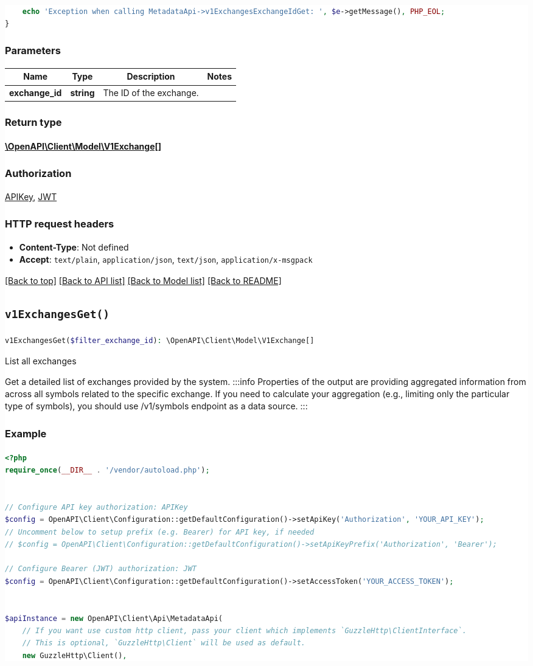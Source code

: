 ```php
    echo 'Exception when calling MetadataApi->v1ExchangesExchangeIdGet: ', $e->getMessage(), PHP_EOL;
}
```

### Parameters

| Name | Type | Description  | Notes |
| ------------- | ------------- | ------------- | ------------- |
| **exchange_id** | **string**| The ID of the exchange. | |

### Return type

[**\OpenAPI\Client\Model\V1Exchange[]**](../Model/V1Exchange.md)

### Authorization

[APIKey](../../README.md#APIKey), [JWT](../../README.md#JWT)

### HTTP request headers

- **Content-Type**: Not defined
- **Accept**: `text/plain`, `application/json`, `text/json`, `application/x-msgpack`

[[Back to top]](#) [[Back to API list]](../../README.md#endpoints)
[[Back to Model list]](../../README.md#models)
[[Back to README]](../../README.md)

## `v1ExchangesGet()`

```php
v1ExchangesGet($filter_exchange_id): \OpenAPI\Client\Model\V1Exchange[]
```

List all exchanges

Get a detailed list of exchanges provided by the system.              :::info Properties of the output are providing aggregated information from across all symbols related to the specific exchange. If you need to calculate your aggregation (e.g., limiting only the particular type of symbols), you should use /v1/symbols endpoint as a data source. :::

### Example

```php
<?php
require_once(__DIR__ . '/vendor/autoload.php');


// Configure API key authorization: APIKey
$config = OpenAPI\Client\Configuration::getDefaultConfiguration()->setApiKey('Authorization', 'YOUR_API_KEY');
// Uncomment below to setup prefix (e.g. Bearer) for API key, if needed
// $config = OpenAPI\Client\Configuration::getDefaultConfiguration()->setApiKeyPrefix('Authorization', 'Bearer');

// Configure Bearer (JWT) authorization: JWT
$config = OpenAPI\Client\Configuration::getDefaultConfiguration()->setAccessToken('YOUR_ACCESS_TOKEN');


$apiInstance = new OpenAPI\Client\Api\MetadataApi(
    // If you want use custom http client, pass your client which implements `GuzzleHttp\ClientInterface`.
    // This is optional, `GuzzleHttp\Client` will be used as default.
    new GuzzleHttp\Client(),
```